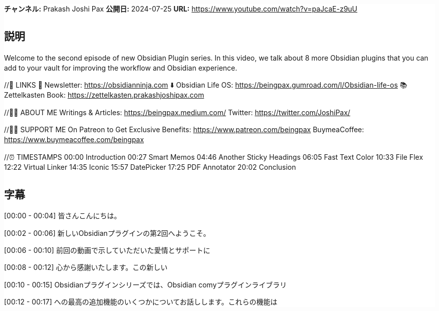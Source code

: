 **チャンネル:** Prakash Joshi Pax
**公開日:** 2024-07-25
**URL:** https://www.youtube.com/watch?v=paJcaE-z9uU

## 説明

Welcome to the second episode of new Obsidian Plugin series. In this video, we talk about 8 more Obsidian plugins that you can add to your vault for improving the workflow and Obsidian experience.



//🔗 LINKS
💌 Newsletter: https://obsidianninja.com
⬇️ Obsidian Life OS: https://beingpax.gumroad.com/l/Obsidian-life-os
📚 Zettelkasten Book: https://zettelkasten.prakashjoshipax.com


//🙇🏼 ABOUT ME
Writings & Articles: https://beingpax.medium.com/
Twitter: https://twitter.com/JoshiPax/

//🫶🏼 SUPPORT ME
On Patreon to Get Exclusive Benefits: https://www.patreon.com/beingpax
BuymeaCoffee: https://www.buymeacoffee.com/beingpax

//⏰ TIMESTAMPS
00:00 Introduction
00:27 Smart Memos
04:46 Another Sticky Headings
06:05 Fast Text Color
10:33 File Flex
12:22 Virtual Linker
14:35 Iconic
15:57 DatePicker
17:25 PDF Annotator
20:02 Conclusion

## 字幕

[00:00 - 00:04]
皆さんこんにちは。

[00:02 - 00:06]
新しいObsidianプラグインの第2回へようこそ。

[00:06 - 00:10]
前回の動画で示していただいた愛情とサポートに

[00:08 - 00:12]
心から感謝いたします。この新しい

[00:10 - 00:15]
Obsidianプラグインシリーズでは、Obsidian comyプラグインライブラリ

[00:12 - 00:17]
への最高の追加機能のいくつかについてお話しします。これらの機能は
